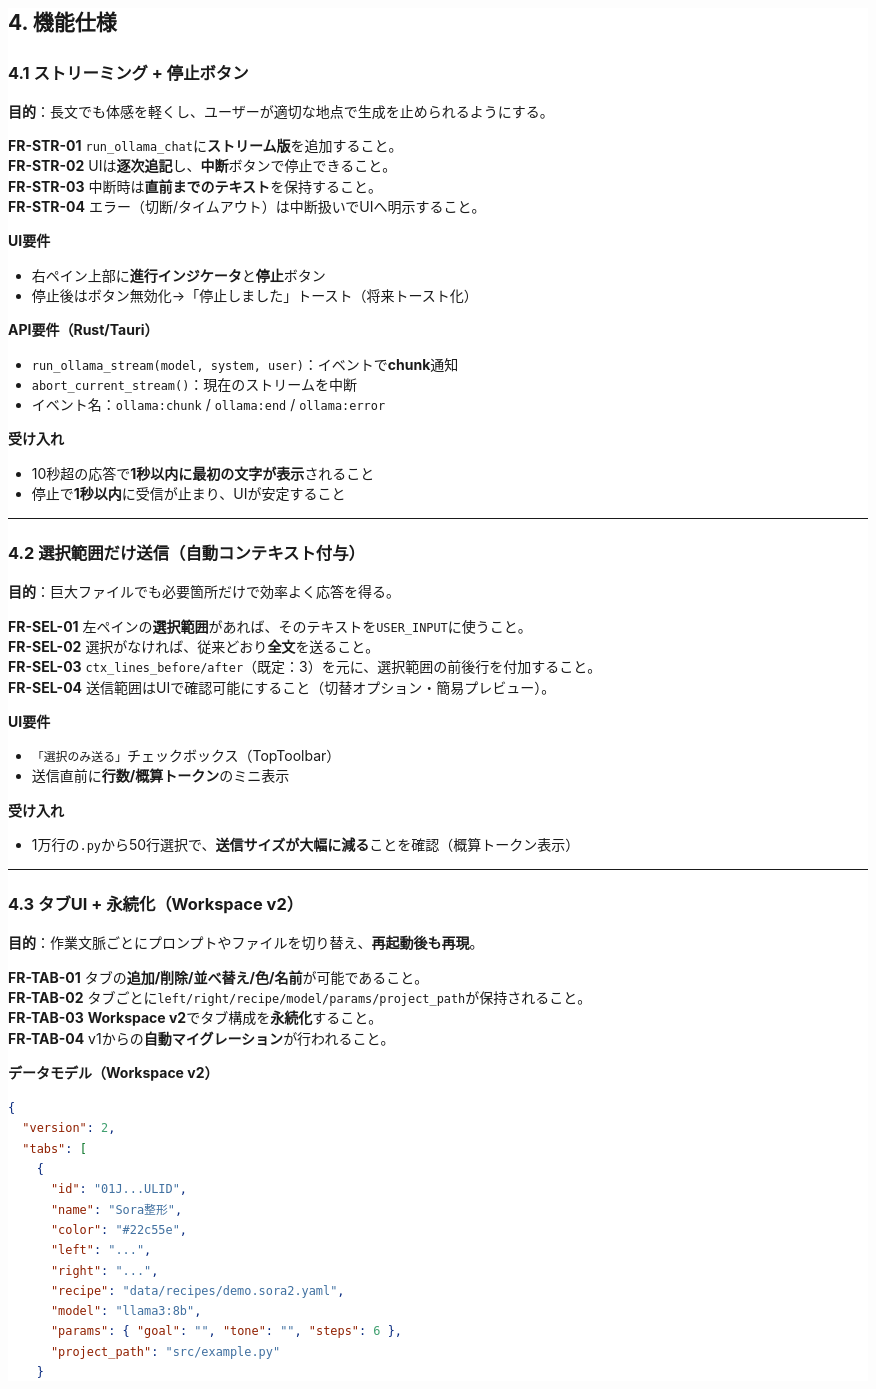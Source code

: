 
## 4. 機能仕様

### 4.1 ストリーミング + 停止ボタン
**目的**：長文でも体感を軽くし、ユーザーが適切な地点で生成を止められるようにする。

**FR-STR-01** `run_ollama_chat`に**ストリーム版**を追加すること。  
**FR-STR-02** UIは**逐次追記**し、**中断**ボタンで停止できること。  
**FR-STR-03** 中断時は**直前までのテキスト**を保持すること。  
**FR-STR-04** エラー（切断/タイムアウト）は中断扱いでUIへ明示すること。

**UI要件**  
- 右ペイン上部に**進行インジケータ**と**停止**ボタン  
- 停止後はボタン無効化→「停止しました」トースト（将来トースト化）

**API要件（Rust/Tauri）**  
- `run_ollama_stream(model, system, user)`：イベントで**chunk**通知  
- `abort_current_stream()`：現在のストリームを中断  
- イベント名：`ollama:chunk` / `ollama:end` / `ollama:error`

**受け入れ**  
- 10秒超の応答で**1秒以内に最初の文字が表示**されること  
- 停止で**1秒以内**に受信が止まり、UIが安定すること

---

### 4.2 選択範囲だけ送信（自動コンテキスト付与）
**目的**：巨大ファイルでも必要箇所だけで効率よく応答を得る。

**FR-SEL-01** 左ペインの**選択範囲**があれば、そのテキストを`USER_INPUT`に使うこと。  
**FR-SEL-02** 選択がなければ、従来どおり**全文**を送ること。  
**FR-SEL-03** `ctx_lines_before/after`（既定：3）を元に、選択範囲の前後行を付加すること。  
**FR-SEL-04** 送信範囲はUIで確認可能にすること（切替オプション・簡易プレビュー）。

**UI要件**  
- `「選択のみ送る」`チェックボックス（TopToolbar）  
- 送信直前に**行数/概算トークン**のミニ表示

**受け入れ**  
- 1万行の`.py`から50行選択で、**送信サイズが大幅に減る**ことを確認（概算トークン表示）

---

### 4.3 タブUI + 永続化（Workspace v2）
**目的**：作業文脈ごとにプロンプトやファイルを切り替え、**再起動後も再現**。

**FR-TAB-01** タブの**追加/削除/並べ替え/色/名前**が可能であること。  
**FR-TAB-02** タブごとに`left/right/recipe/model/params/project_path`が保持されること。  
**FR-TAB-03** **Workspace v2**でタブ構成を**永続化**すること。  
**FR-TAB-04** v1からの**自動マイグレーション**が行われること。

**データモデル（Workspace v2）**
```json
{
  "version": 2,
  "tabs": [
    {
      "id": "01J...ULID",
      "name": "Sora整形",
      "color": "#22c55e",
      "left": "...",
      "right": "...",
      "recipe": "data/recipes/demo.sora2.yaml",
      "model": "llama3:8b",
      "params": { "goal": "", "tone": "", "steps": 6 },
      "project_path": "src/example.py"
    }
```